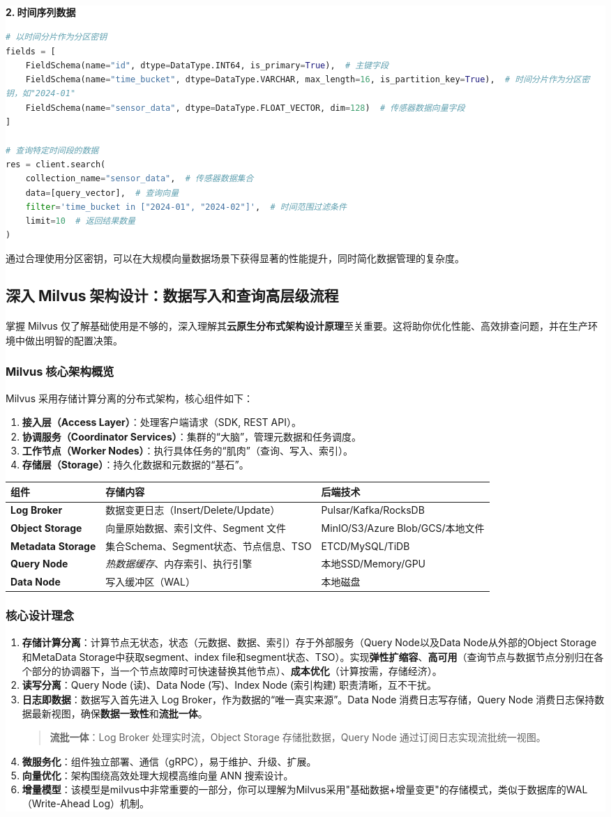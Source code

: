 **2. 时间序列数据**
```python
# 以时间分片作为分区密钥
fields = [
    FieldSchema(name="id", dtype=DataType.INT64, is_primary=True),  # 主键字段
    FieldSchema(name="time_bucket", dtype=DataType.VARCHAR, max_length=16, is_partition_key=True),  # 时间分片作为分区密钥，如"2024-01"
    FieldSchema(name="sensor_data", dtype=DataType.FLOAT_VECTOR, dim=128)  # 传感器数据向量字段
]

# 查询特定时间段的数据
res = client.search(
    collection_name="sensor_data",  # 传感器数据集合
    data=[query_vector],  # 查询向量
    filter='time_bucket in ["2024-01", "2024-02"]',  # 时间范围过滤条件
    limit=10  # 返回结果数量
)
```

通过合理使用分区密钥，可以在大规模向量数据场景下获得显著的性能提升，同时简化数据管理的复杂度。



## 深入 Milvus 架构设计：数据写入和查询高层级流程

掌握 Milvus 仅了解基础使用是不够的，深入理解其**云原生分布式架构设计原理**至关重要。这将助你优化性能、高效排查问题，并在生产环境中做出明智的配置决策。

### Milvus 核心架构概览

Milvus 采用存储计算分离的分布式架构，核心组件如下：

1.  **接入层（Access Layer）**：处理客户端请求（SDK, REST API）。
2.  **协调服务（Coordinator Services）**：集群的“大脑”，管理元数据和任务调度。
3.  **工作节点（Worker Nodes）**：执行具体任务的“肌肉”（查询、写入、索引）。
4.  **存储层（Storage）**：持久化数据和元数据的“基石”。

| 组件               | 存储内容                                   | 后端技术                          |
| :----------------- | :----------------------------------------- | :-------------------------------- |
| **Log Broker**     | 数据变更日志（Insert/Delete/Update）       | Pulsar/Kafka/RocksDB              |
| **Object Storage** | 向量原始数据、索引文件、Segment 文件       | MinIO/S3/Azure Blob/GCS/本地文件  |
| **Metadata Storage** | 集合Schema、Segment状态、节点信息、TSO     | ETCD/MySQL/TiDB                   |
| **Query Node**     | *热数据缓存*、内存索引、执行引擎           | 本地SSD/Memory/GPU                |
| **Data Node**      | 写入缓冲区（WAL）                          | 本地磁盘                          |

### 核心设计理念

1.  **存储计算分离**：计算节点无状态，状态（元数据、数据、索引）存于外部服务（Query Node以及Data Node从外部的Object Storage和MetaData Storage中获取segment、index file和segment状态、TSO）。实现**弹性扩缩容**、**高可用**（查询节点与数据节点分别归在各个部分的协调器下，当一个节点故障时可快速替换其他节点）、**成本优化**（计算按需，存储经济）。
2.  **读写分离**：Query Node (读)、Data Node (写)、Index Node (索引构建) 职责清晰，互不干扰。
3.  **日志即数据**：数据写入首先进入 Log Broker，作为数据的“唯一真实来源”。Data Node 消费日志写存储，Query Node 消费日志保持数据最新视图，确保**数据一致性**和**流批一体**。
    > **流批一体**：Log Broker 处理实时流，Object Storage 存储批数据，Query Node 通过订阅日志实现流批统一视图。
4.  **微服务化**：组件独立部署、通信（gRPC），易于维护、升级、扩展。
5.  **向量优化**：架构围绕高效处理大规模高维向量 ANN 搜索设计。
6. **增量模型**：该模型是milvus中非常重要的一部分，你可以理解为Milvus采用"基础数据+增量变更"的存储模式，类似于数据库的WAL（Write-Ahead Log）机制。
